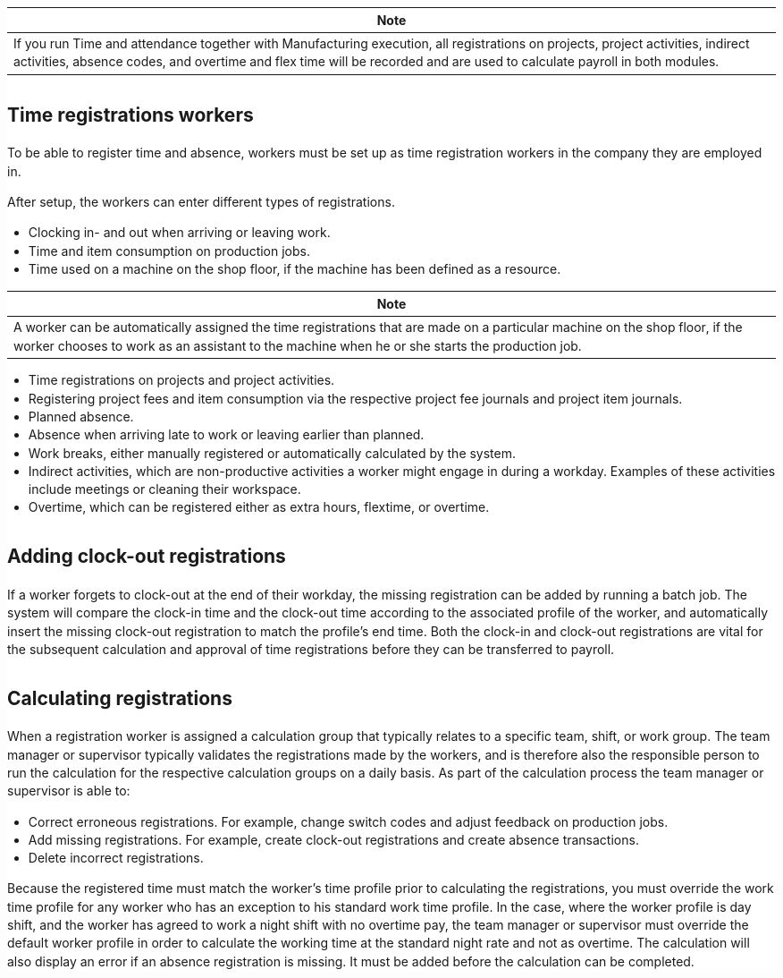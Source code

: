 | **Note**                                                                                                                                                                                                                                                    |
|-------------------------------------------------------------------------------------------------------------------------------------------------------------------------------------------------------------------------------------------------------------|
| If you run Time and attendance together with Manufacturing execution, all registrations on projects, project activities, indirect activities, absence codes, and overtime and flex time will be recorded and are used to calculate payroll in both modules. |

## Time registrations workers
To be able to register time and absence, workers must be set up as time registration workers in the company they are employed in.

After setup, the workers can enter different types of registrations.

-   Clocking in- and out when arriving or leaving work.
-   Time and item consumption on production jobs.
-   Time used on a machine on the shop floor, if the machine has been defined as a resource.

| **Note**                                                                                                                                                                                                                      |
|-------------------------------------------------------------------------------------------------------------------------------------------------------------------------------------------------------------------------------|
| A worker can be automatically assigned the time registrations that are made on a particular machine on the shop floor, if the worker chooses to work as an assistant to the machine when he or she starts the production job. |

-   Time registrations on projects and project activities.
-   Registering project fees and item consumption via the respective project fee journals and project item journals.
-   Planned absence.
-   Absence when arriving late to work or leaving earlier than planned.
-   Work breaks, either manually registered or automatically calculated by the system.
-   Indirect activities, which are non-productive activities a worker might engage in during a workday. Examples of these activities include meetings or cleaning their workspace.
-   Overtime, which can be registered either as extra hours, flextime, or overtime.

## Adding clock-out registrations
If a worker forgets to clock-out at the end of their workday, the missing registration can be added by running a batch job. The system will compare the clock-in time and the clock-out time according to the associated profile of the worker, and automatically insert the missing clock-out registration to match the profile’s end time. Both the clock-in and clock-out registrations are vital for the subsequent calculation and approval of time registrations before they can be transferred to payroll.

## Calculating registrations
When a registration worker is assigned a calculation group that typically relates to a specific team, shift, or work group. The team manager or supervisor typically validates the registrations made by the workers, and is therefore also the responsible person to run the calculation for the respective calculation groups on a daily basis. As part of the calculation process the team manager or supervisor is able to:
-   Correct erroneous registrations. For example, change switch codes and adjust feedback on production jobs.
-   Add missing registrations. For example, create clock-out registrations and create absence transactions.
-   Delete incorrect registrations.

Because the registered time must match the worker’s time profile prior to calculating the registrations, you must override the work time profile for any worker who has an exception to his standard work time profile. In the case, where the worker profile is day shift, and the worker has agreed to work a night shift with no overtime pay, the team manager or supervisor must override the default worker profile in order to calculate the working time at the standard night rate and not as overtime. The calculation will also display an error if an absence registration is missing. It must be added before the calculation can be completed.
